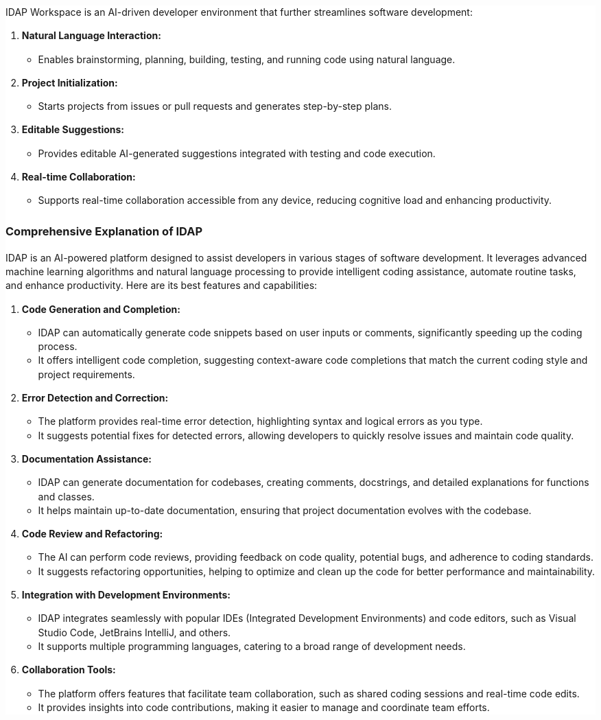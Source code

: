 IDAP Workspace is an AI-driven developer environment that further streamlines software development:

1. **Natural Language Interaction:**
   - Enables brainstorming, planning, building, testing, and running code using natural language.

2. **Project Initialization:**
   - Starts projects from issues or pull requests and generates step-by-step plans.

3. **Editable Suggestions:**
   - Provides editable AI-generated suggestions integrated with testing and code execution.

4. **Real-time Collaboration:**
   - Supports real-time collaboration accessible from any device, reducing cognitive load and enhancing productivity.

### Comprehensive Explanation of IDAP



IDAP is an AI-powered platform designed to assist developers in various stages of software development. It leverages advanced machine learning algorithms and natural language processing to provide intelligent coding assistance, automate routine tasks, and enhance productivity. Here are its best features and capabilities:

1. **Code Generation and Completion:**
   - IDAP can automatically generate code snippets based on user inputs or comments, significantly speeding up the coding process.
   - It offers intelligent code completion, suggesting context-aware code completions that match the current coding style and project requirements.

2. **Error Detection and Correction:**
   - The platform provides real-time error detection, highlighting syntax and logical errors as you type.
   - It suggests potential fixes for detected errors, allowing developers to quickly resolve issues and maintain code quality.

3. **Documentation Assistance:**
   - IDAP can generate documentation for codebases, creating comments, docstrings, and detailed explanations for functions and classes.
   - It helps maintain up-to-date documentation, ensuring that project documentation evolves with the codebase.

4. **Code Review and Refactoring:**
   - The AI can perform code reviews, providing feedback on code quality, potential bugs, and adherence to coding standards.
   - It suggests refactoring opportunities, helping to optimize and clean up the code for better performance and maintainability.

5. **Integration with Development Environments:**
   - IDAP integrates seamlessly with popular IDEs (Integrated Development Environments) and code editors, such as Visual Studio Code, JetBrains IntelliJ, and others.
   - It supports multiple programming languages, catering to a broad range of development needs.

6. **Collaboration Tools:**
   - The platform offers features that facilitate team collaboration, such as shared coding sessions and real-time code edits.
   - It provides insights into code contributions, making it easier to manage and coordinate team efforts.

